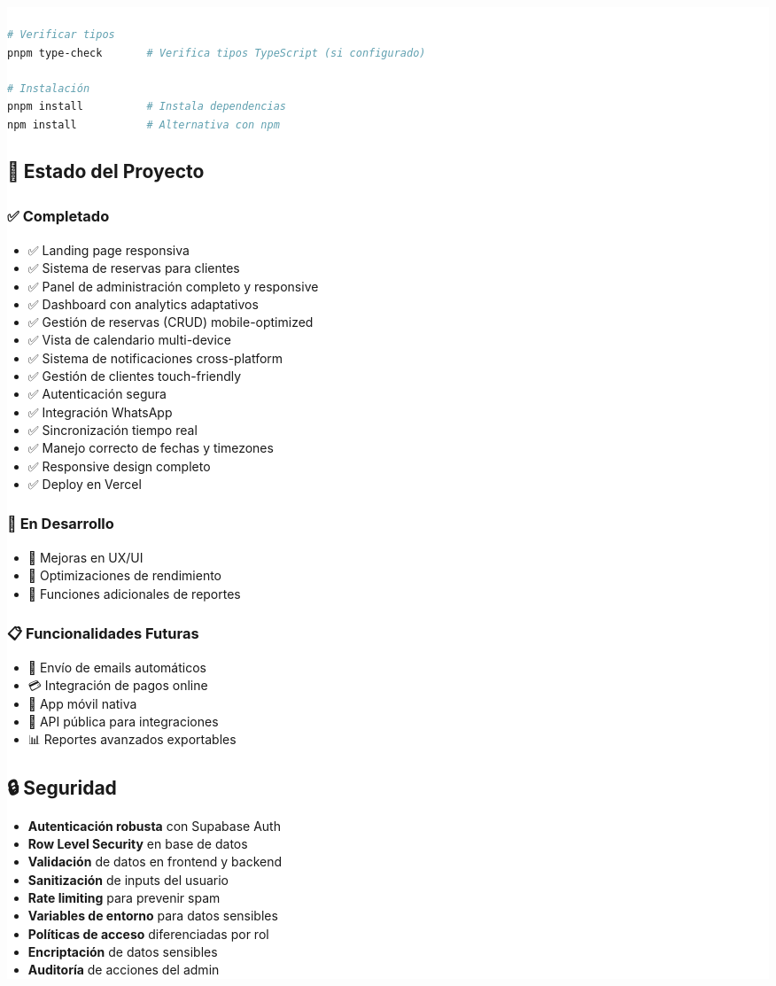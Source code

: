 ```bash

# Verificar tipos
pnpm type-check       # Verifica tipos TypeScript (si configurado)

# Instalación
pnpm install          # Instala dependencias
npm install           # Alternativa con npm
```

## 🚦 Estado del Proyecto

### ✅ **Completado**
- ✅ Landing page responsiva
- ✅ Sistema de reservas para clientes
- ✅ Panel de administración completo y responsive
- ✅ Dashboard con analytics adaptativos
- ✅ Gestión de reservas (CRUD) mobile-optimized
- ✅ Vista de calendario multi-device
- ✅ Sistema de notificaciones cross-platform
- ✅ Gestión de clientes touch-friendly
- ✅ Autenticación segura
- ✅ Integración WhatsApp
- ✅ Sincronización tiempo real
- ✅ Manejo correcto de fechas y timezones
- ✅ Responsive design completo
- ✅ Deploy en Vercel

### 🔄 **En Desarrollo**
- 🔄 Mejoras en UX/UI
- 🔄 Optimizaciones de rendimiento
- 🔄 Funciones adicionales de reportes

### 📋 **Funcionalidades Futuras**
- 📧 Envío de emails automáticos
- 💳 Integración de pagos online
- 📱 App móvil nativa
- 🔗 API pública para integraciones
- 📊 Reportes avanzados exportables

## 🔒 Seguridad

- **Autenticación robusta** con Supabase Auth
- **Row Level Security** en base de datos
- **Validación** de datos en frontend y backend
- **Sanitización** de inputs del usuario
- **Rate limiting** para prevenir spam
- **Variables de entorno** para datos sensibles
- **Políticas de acceso** diferenciadas por rol
- **Encriptación** de datos sensibles
- **Auditoría** de acciones del admin
